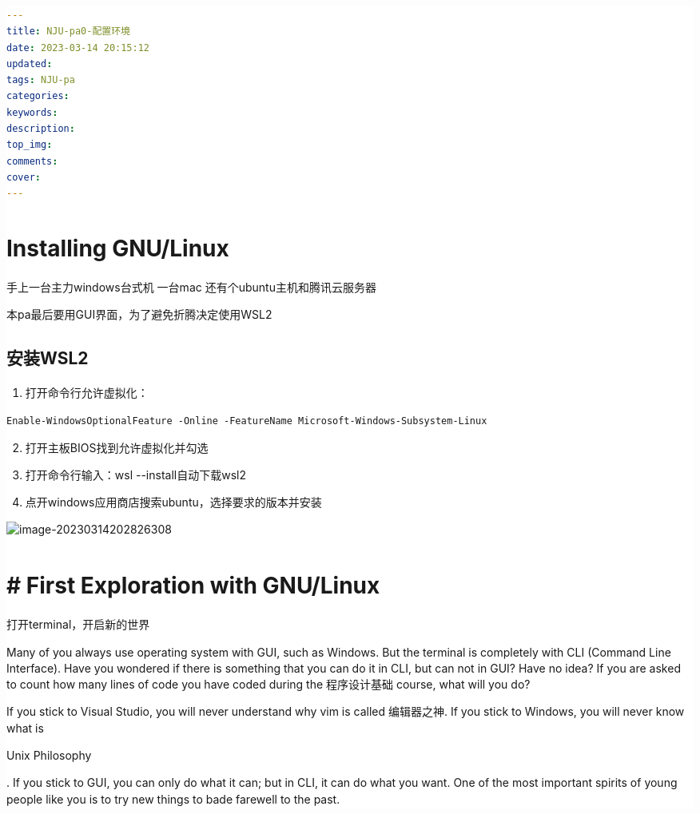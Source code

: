 ```yaml
---
title: NJU-pa0-配置环境
date: 2023-03-14 20:15:12
updated:
tags: NJU-pa
categories:
keywords:
description:
top_img:
comments:
cover:
---
```


# Installing GNU/Linux

手上一台主力windows台式机 一台mac 还有个ubuntu主机和腾讯云服务器

本pa最后要用GUI界面，为了避免折腾决定使用WSL2

## 安装WSL2

1. 打开命令行允许虚拟化：

```
Enable-WindowsOptionalFeature -Online -FeatureName Microsoft-Windows-Subsystem-Linux
```

2. 打开主板BIOS找到允许虚拟化并勾选

3. 打开命令行输入：wsl --install自动下载wsl2

4. 点开windows应用商店搜索ubuntu，选择要求的版本并安装

![image-20230314202826308](https://raw.githubusercontent.com/WuJean/Picgo-blog/main/image-20230314202826308.png)

# # First Exploration with GNU/Linux

打开terminal，开启新的世界

Many of you always use operating system with GUI, such as Windows. But the terminal is completely with CLI (Command Line Interface). Have you wondered if there is something that you can do it in CLI, but can not in GUI? Have no idea? If you are asked to count how many lines of code you have coded during the 程序设计基础 course, what will you do?

If you stick to Visual Studio, you will never understand why vim is called 编辑器之神. If you stick to Windows, you will never know what is 

Unix Philosophy

. If you stick to GUI, you can only do what it can; but in CLI, it can do what you want. One of the most important spirits of young people like you is to try new things to bade farewell to the past.
